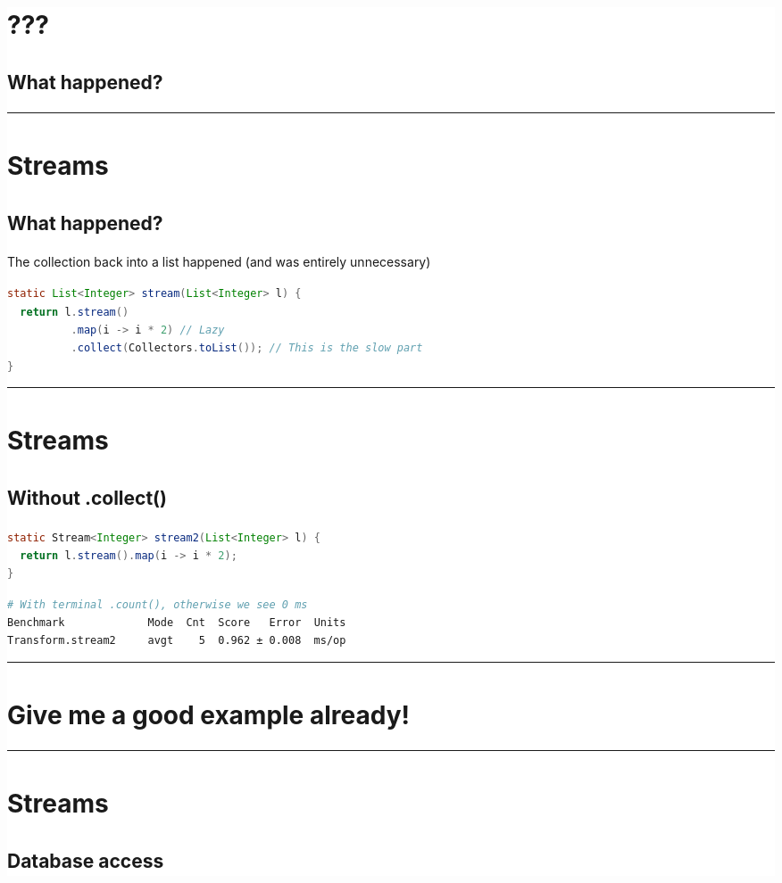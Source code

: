 
# ???

## What happened?

---

# Streams

## What happened?

The collection back into a list happened (and was entirely unnecessary)

```java
static List<Integer> stream(List<Integer> l) {
  return l.stream()
          .map(i -> i * 2) // Lazy
          .collect(Collectors.toList()); // This is the slow part
}
```

---

# Streams

## Without .collect()

```java
static Stream<Integer> stream2(List<Integer> l) {
  return l.stream().map(i -> i * 2);
}
```

```bash
# With terminal .count(), otherwise we see 0 ms
Benchmark             Mode  Cnt  Score   Error  Units
Transform.stream2     avgt    5  0.962 ± 0.008  ms/op
```

---

# Give me a good example already!

---

# Streams

## Database access
